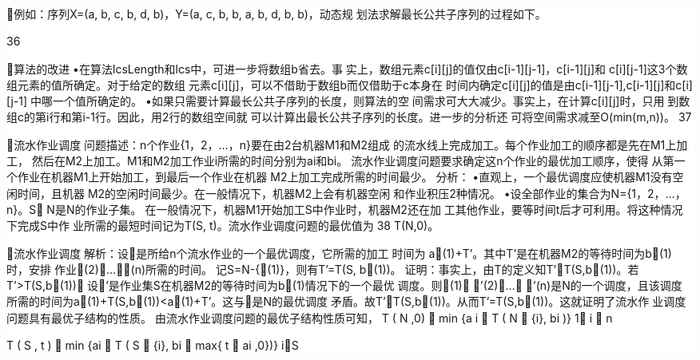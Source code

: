 例如：序列X=(a, b, c, b, d, b)，Y=(a, c, b, b, a, b, d, b, b)，动态规
划法求解最长公共子序列的过程如下。

36

算法的改进
•在算法lcsLength和lcs中，可进一步将数组b省去。事
实上，数组元素c[i][j]的值仅由c[i-1][j-1]，c[i-1][j]和
c[i][j-1]这3个数组元素的值所确定。对于给定的数组
元素c[i][j]，可以不借助于数组b而仅借助于c本身在
时间内确定c[i][j]的值是由c[i-1][j-1],c[i-1][j]和c[i][j-1]
中哪一个值所确定的。
•如果只需要计算最长公共子序列的长度，则算法的空
间需求可大大减少。事实上，在计算c[i][j]时，只用
到数组c的第i行和第i-1行。因此，用2行的数组空间就
可以计算出最长公共子序列的长度。进一步的分析还
可将空间需求减至O(min(m,n))。
37

流水作业调度
问题描述：n个作业{1，2，…，n}要在由2台机器M1和M2组成
的流水线上完成加工。每个作业加工的顺序都是先在M1上加工，
然后在M2上加工。M1和M2加工作业i所需的时间分别为ai和bi。
流水作业调度问题要求确定这n个作业的最优加工顺序，使得
从第一个作业在机器M1上开始加工，到最后一个作业在机器
M2上加工完成所需的时间最少。
分析：
•直观上，一个最优调度应使机器M1没有空闲时间，且机器
M2的空闲时间最少。在一般情况下，机器M2上会有机器空闲
和作业积压2种情况。
•设全部作业的集合为N={1，2，…，n}。S N是N的作业子集。
在一般情况下，机器M1开始加工S中作业时，机器M2还在加
工其他作业，要等时间t后才可利用。将这种情况下完成S中作
业所需的最短时间记为T(S, t)。流水作业调度问题的最优值为
38
T(N,0)。

流水作业调度
解析：设是所给n个流水作业的一个最优调度，它所需的加工
时间为 a(1)+T’。其中T’是在机器M2的等待时间为b(1)时，安排
作业(2)，…，(n)所需的时间。
记S=N-{(1)}，则有T’=T(S, b(1))。
证明：事实上，由T的定义知T’T(S,b(1))。若T’>T(S,b(1))，
设’是作业集S在机器M2的等待时间为b(1)情况下的一个最优
调度。则(1)， ’(2)，…， ’(n)是N的一个调度，且该调度
所需的时间为a(1)+T(S,b(1))<a(1)+T’。这与是N的最优调度
矛盾。故T’T(S,b(1))。从而T’=T(S,b(1))。这就证明了流水作
业调度问题具有最优子结构的性质。
由流水作业调度问题的最优子结构性质可知，
T ( N ,0)  min {a i  T ( N  {i}, bi )}
1 i  n

T ( S , t )  min {ai  T ( S  {i}, bi  max{ t  ai ,0})}
iS
